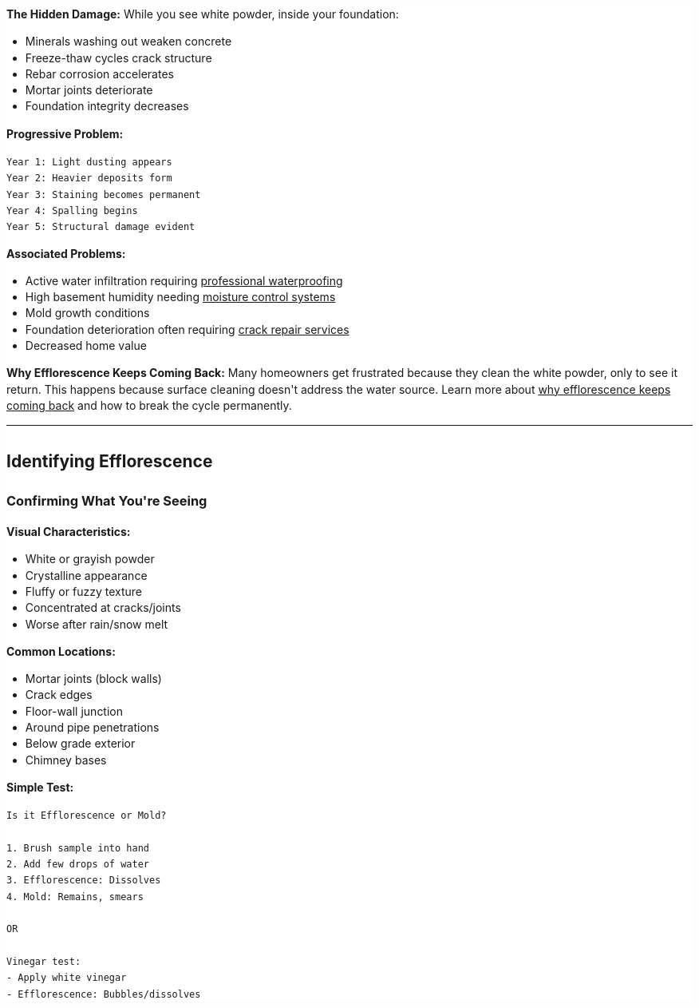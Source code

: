 **The Hidden Damage:**
While you see white powder, inside your foundation:
- Minerals washing out weaken concrete
- Freeze-thaw cycles crack structure
- Rebar corrosion accelerates
- Mortar joints deteriorate
- Foundation integrity decreases

**Progressive Problem:**
```
Year 1: Light dusting appears
Year 2: Heavier deposits form
Year 3: Staining becomes permanent
Year 4: Spalling begins
Year 5: Structural damage evident
```

**Associated Problems:**
- Active water infiltration requiring [professional waterproofing](/basement-waterproofing/)
- High basement humidity needing [moisture control systems](/services/interior-waterproofing/)
- Mold growth conditions
- Foundation deterioration often requiring [crack repair services](/services/foundation-crack-repair/)
- Decreased home value

**Why Efflorescence Keeps Coming Back:**
Many homeowners get frustrated because they clean the white powder, only to see it return. This happens because surface cleaning doesn't address the water source. Learn more about [why efflorescence keeps coming back](/blog/why-efflorescence-keeps-coming-back-toronto/) and how to break the cycle permanently.

---

## Identifying Efflorescence

### Confirming What You're Seeing

**Visual Characteristics:**
- White or grayish powder
- Crystalline appearance
- Fluffy or fuzzy texture
- Concentrated at cracks/joints
- Worse after rain/snow melt

**Common Locations:**
- Mortar joints (block walls)
- Crack edges
- Floor-wall junction
- Around pipe penetrations
- Below grade exterior
- Chimney bases

**Simple Test:**
```
Is it Efflorescence or Mold?

1. Brush sample into hand
2. Add few drops of water
3. Efflorescence: Dissolves
4. Mold: Remains, smears

OR

Vinegar test:
- Apply white vinegar
- Efflorescence: Bubbles/dissolves
```